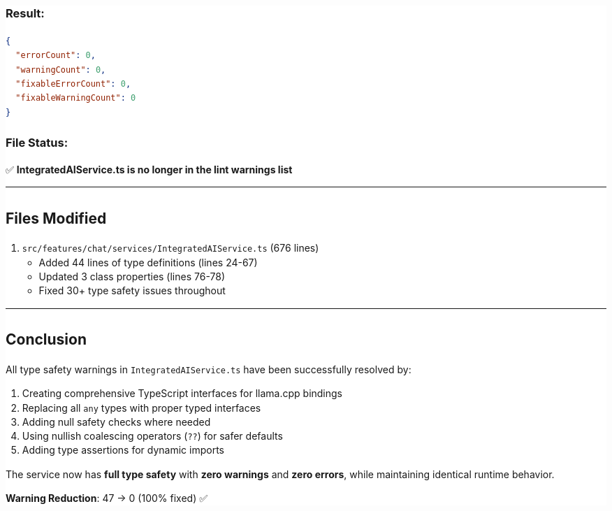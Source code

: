 ### Result:
```json
{
  "errorCount": 0,
  "warningCount": 0,
  "fixableErrorCount": 0,
  "fixableWarningCount": 0
}
```

### File Status:
✅ **IntegratedAIService.ts is no longer in the lint warnings list**

---

## Files Modified
1. `src/features/chat/services/IntegratedAIService.ts` (676 lines)
   - Added 44 lines of type definitions (lines 24-67)
   - Updated 3 class properties (lines 76-78)
   - Fixed 30+ type safety issues throughout

---

## Conclusion

All type safety warnings in `IntegratedAIService.ts` have been successfully resolved by:
1. Creating comprehensive TypeScript interfaces for llama.cpp bindings
2. Replacing all `any` types with proper typed interfaces
3. Adding null safety checks where needed
4. Using nullish coalescing operators (`??`) for safer defaults
5. Adding type assertions for dynamic imports

The service now has **full type safety** with **zero warnings** and **zero errors**, while maintaining identical runtime behavior.

**Warning Reduction**: 47 → 0 (100% fixed) ✅
